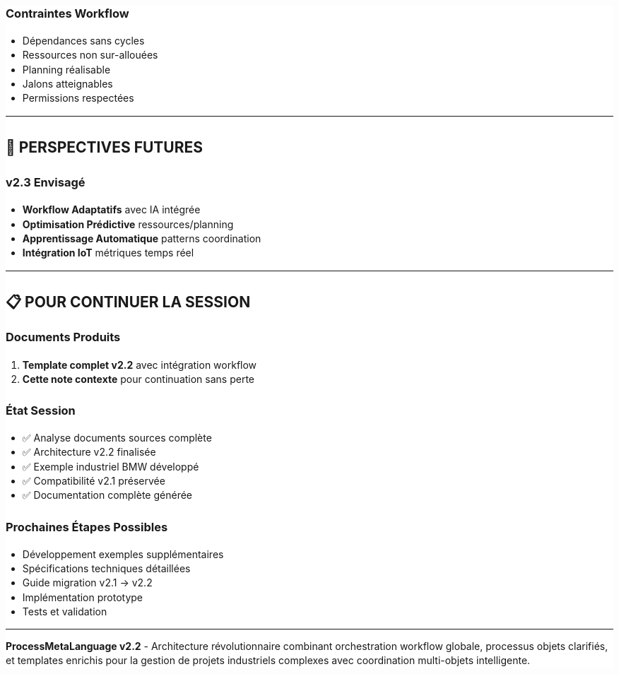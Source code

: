 ### Contraintes Workflow
- Dépendances sans cycles
- Ressources non sur-allouées
- Planning réalisable
- Jalons atteignables
- Permissions respectées

---

## 🔮 PERSPECTIVES FUTURES

### v2.3 Envisagé
- **Workflow Adaptatifs** avec IA intégrée
- **Optimisation Prédictive** ressources/planning
- **Apprentissage Automatique** patterns coordination
- **Intégration IoT** métriques temps réel

---

## 📋 POUR CONTINUER LA SESSION

### Documents Produits
1. **Template complet v2.2** avec intégration workflow
2. **Cette note contexte** pour continuation sans perte

### État Session
- ✅ Analyse documents sources complète
- ✅ Architecture v2.2 finalisée 
- ✅ Exemple industriel BMW développé
- ✅ Compatibilité v2.1 préservée
- ✅ Documentation complète générée

### Prochaines Étapes Possibles
- Développement exemples supplémentaires
- Spécifications techniques détaillées
- Guide migration v2.1 → v2.2
- Implémentation prototype
- Tests et validation

---

**ProcessMetaLanguage v2.2** - Architecture révolutionnaire combinant orchestration workflow globale, processus objets clarifiés, et templates enrichis pour la gestion de projets industriels complexes avec coordination multi-objets intelligente.